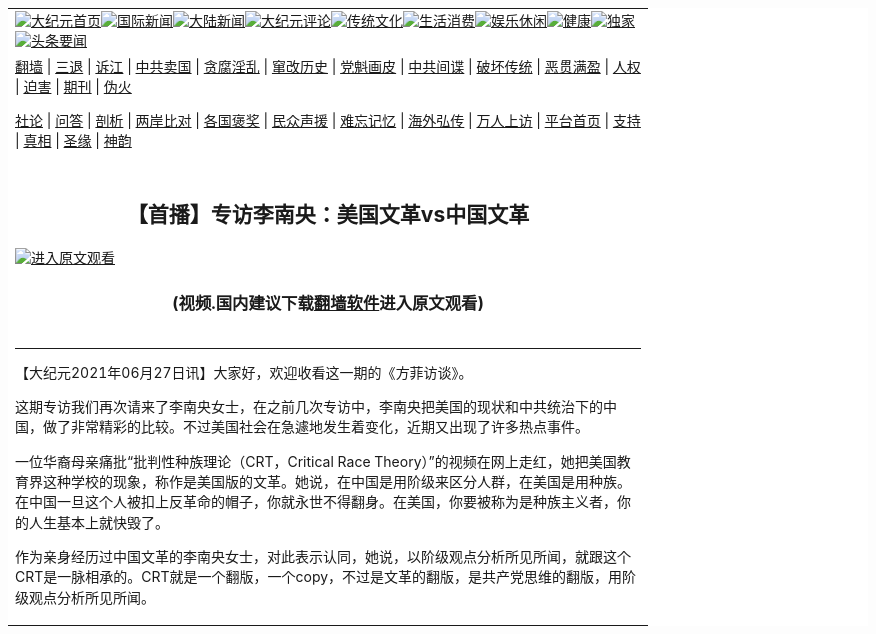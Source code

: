 <a name="1" id="1" target="_blank"></a><span id="1"></span>
<table align=center border="0"><tr><td colspan="2" VALIGN=TOP><a href="https://github.com/wtnrng3147/djy/blob/master/gb/nf1351518.md#1"><img src="https://raw.githubusercontent.com/wtnrng3147/www/master/t/djy/1.jpg" title="大纪元首页" alt="大纪元首页"></a><a href="https://github.com/wtnrng3147/djy/blob/master/gb/n24hr.md#1"><img src="https://raw.githubusercontent.com/wtnrng3147/www/master/t/djy/3.jpg" title="国际新闻" alt="国际新闻"></a><a href="https://github.com/wtnrng3147/djy/blob/master/gb/nsc413.md#1"><img src="https://raw.githubusercontent.com/wtnrng3147/www/master/t/djy/4.jpg" title="大陆新闻" alt="大陆新闻"></a><a href="https://github.com/wtnrng3147/djy/blob/master/gb/news392.md#1"><img src="https://raw.githubusercontent.com/wtnrng3147/www/master/t/djy/5.jpg" title="大纪元评论" alt="大纪元评论"></a><a href="https://github.com/wtnrng3147/djy/blob/master/gb/news2007.md#1"><img src="https://raw.githubusercontent.com/wtnrng3147/www/master/t/djy/6.jpg" title="传统文化" alt="传统文化"></a><a href="https://github.com/wtnrng3147/djy/blob/master/gb/news2008.md#1"><img src="https://raw.githubusercontent.com/wtnrng3147/www/master/t/djy/7.jpg" title="生活消费" alt="生活消费"></a><a href="https://github.com/wtnrng3147/djy/blob/master/gb/ncyule.md#1"><img src="https://raw.githubusercontent.com/wtnrng3147/www/master/t/djy/8.jpg" title="娱乐休闲" alt="娱乐休闲"></a><a href="https://github.com/wtnrng3147/djy/blob/master/gb/nsc1002.md#1"><img src="https://raw.githubusercontent.com/wtnrng3147/www/master/t/djy/9.jpg" title="健康" alt="健康"></a><a href="https://github.com/wtnrng3147/djy/blob/master/gb/nf6092.md#1"><img src="https://raw.githubusercontent.com/wtnrng3147/www/master/t/djy/10a.jpg" title="独家" alt="独家"></a><a href="https://github.com/wtnrng3147/djy/blob/master/gb/nf4514.md#1"><img src="https://raw.githubusercontent.com/wtnrng3147/www/master/t/djy/12a.jpg" title="头条要闻" alt="头条要闻"></a></td></tr>
<tr><td colspan="2" VALIGN=TOP><a target="_blank" href="https://github.com/wtnrng3147/www/blob/master/README.md?zsrh#1">翻墙</a> | <a target="_blank" href="https://github.com/wtnrng3147/djy/blob/master/gb/nf5657.md#1">三退</a> | <a target="_blank" href="https://github.com/wtnrng3147/djy/blob/master/gb/nf6124.md#1">诉江</a> | <a target="_blank" href="https://github.com/wtnrng3147/djy/blob/master/gb/nf1176117.md#1">中共卖国</a> | <a target="_blank" href="https://github.com/wtnrng3147/djy/blob/master/gb/nf5773.md#1">贪腐淫乱</a> | <a target="_blank" href="https://github.com/wtnrng3147/djy/blob/master/gb/nf1176115.md#1">窜改历史</a> | <a target="_blank" href="https://github.com/wtnrng3147/djy/blob/master/gb/nf1176107.md#1">党魁画皮</a> | <a target="_blank" href="https://github.com/wtnrng3147/djy/blob/master/gb/nf1320400.md#1">中共间谍</a> | <a target="_blank" href="https://github.com/wtnrng3147/djy/blob/master/gb/nf1176114.md#1">破坏传统</a> | <a target="_blank" href="https://github.com/wtnrng3147/ntdtv/blob/master/gb/prog447_1.md#1">恶贯满盈</a> | <a target="_blank" href="https://github.com/wtnrng3147/djy/blob/master/gb/ncid278.md#1">人权</a> | <a target="_blank" href="https://github.com/wtnrng3147/djy/blob/master/gb/nf1176111.md#1">迫害</a> | <a target="_blank" href="https://gitlab.com/szzdlab/mh-qikan/blob/master/README.md#1">期刊</a> | <a target="_blank" href="https://github.com/wtnrng3147/djy/blob/master/gb/nf5562.md#1">伪火</a></p><p><a target="_blank" href="https://github.com/wtnrng3147/djy/blob/master/gb/9p.md#1">社论</a> | <a target="_blank" href="https://github.com/wtnrng3147/djy/blob/master/gb/nf4378.md#1">问答</a> | <a target="_blank" href="https://github.com/wtnrng3147/djy/blob/master/gb/nf5792.md#1">剖析</a> | <a target="_blank" href="https://github.com/wtnrng3147/djy/blob/master/gb/nf5735.md#1">两岸比对</a> | <a target="_blank" href="https://github.com/wtnrng3147/djy/blob/master/gb/nf6119.md#1">各国褒奖</a> | <a target="_blank" href="https://github.com/wtnrng3147/djy/blob/master/gb/nf6120.md#1">民众声援</a> | <a target="_blank" href="https://github.com/wtnrng3147/djy/blob/master/gb/nf1188594.md#1">难忘记忆</a> | <a target="_blank" href="https://github.com/wtnrng3147/djy/blob/master/gb/nf3180.md#1">海外弘传</a> | <a target="_blank" href="https://github.com/wtnrng3147/djy/blob/master/gb/nf5410.md#1">万人上访</a> | <a target="_blank" href="https://github.com/wtnrng3147/www/blob/master/README.md?zsrh#1">平台首页</a> | <a target="_blank" href="https://github.com/wtnrng3147/djy/blob/master/gb/nf4386.md#1">支持</a> | <a target="_blank" href="https://github.com/wtnrng3147/djy/blob/master/gb/nf4389.md#1">真相</a> | <a target="_blank" href="https://github.com/wtnrng3147/djy/blob/master/gb/nf5790.md#1">圣缘</a> | <a target="_blank" href="https://github.com/wtnrng3147/djy/blob/master/gb/nf4786.md#1">神韵</a></td></tr>
<tr><td VALIGN=TOP width="626"><h2 align=center>【首播】专访李南央：美国文革vs中国文革</h2>
<a href="https://d1cayv19uhqaei.cloudfront.net/L8q4ifu1r"><img width="600" src="https://raw.githubusercontent.com/wtnrng3147/djy/master/gb/300/djtsp.jpg" title="进入原文观看"  alt="进入原文观看"></a><h3 align=center>(视频.国内建议下载<a href="https://github.com/wtnrng3147/www/blob/master/README.md#8">翻墙软件</a>进入原文观看)</h3>
<h6></h6>
<hr>
	<p>【大纪元2021年06月27日讯】大家好，欢迎收看这一期的《<ahref="https://github.com/wtnrng3147/djy/blob/master/gb/tag/%E6%96%B9%E8%8F%B2%E8%AE%BF%E8%B0%88.md#1">方菲访谈</a>》。</p>
<p>这期专访我们再次请来了<ahref="https://github.com/wtnrng3147/djy/blob/master/gb/tag/%E6%9D%8E%E5%8D%97%E5%A4%AE.md#1">李南央</a>女士，在之前几次专访中，李南央把美国的现状和中共统治下的中国，做了非常精彩的比较。不过美国社会在急遽地发生着变化，近期又出现了许多热点事件。</p>
<p>一位华裔母亲痛批“批判性种族理论（CRT，Critical Race Theory）”的视频在网上走红，她把美国教育界这种学校的现象，称作是美国版的<ahref="https://github.com/wtnrng3147/djy/blob/master/gb/tag/%E6%96%87%E9%9D%A9.md#1">文革</a>。她说，在中国是用阶级来区分人群，在美国是用种族。在中国一旦这个人被扣上反革命的帽子，你就永世不得翻身。在美国，你要被称为是种族主义者，你的人生基本上就快毁了。</p>
<p>作为亲身经历过中国<ahref="https://github.com/wtnrng3147/djy/blob/master/gb/tag/%E6%96%87%E9%9D%A9.md#1">文革</a>的<ahref="https://github.com/wtnrng3147/djy/blob/master/gb/tag/%E6%9D%8E%E5%8D%97%E5%A4%AE.md#1">李南央</a>女士，对此表示认同，她说，以阶级观点分析所见所闻，就跟这个CRT是一脉相承的。CRT就是一个翻版，一个copy，不过是文革的翻版，是共产党思维的翻版，用阶级观点分析所见所闻。</p>